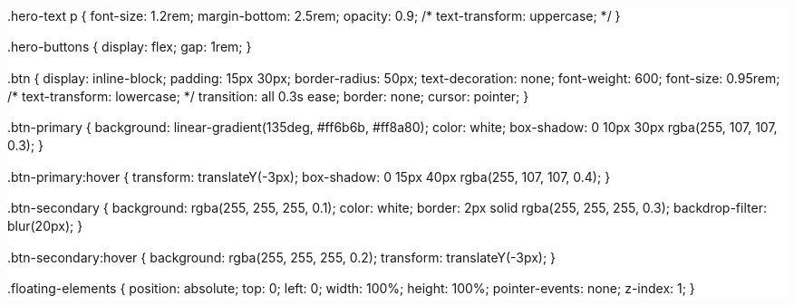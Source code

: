 .hero-text p {
    font-size: 1.2rem;
    margin-bottom: 2.5rem;
    opacity: 0.9;
    /* text-transform: uppercase; */
}

.hero-buttons {
    display: flex;
    gap: 1rem;
}

.btn {
    display: inline-block;
    padding: 15px 30px;
    border-radius: 50px;
    text-decoration: none;
    font-weight: 600;
    font-size: 0.95rem;
    /* text-transform: lowercase; */
    transition: all 0.3s ease;
    border: none;
    cursor: pointer;
}

.btn-primary {
    background: linear-gradient(135deg, #ff6b6b, #ff8a80);
    color: white;
    box-shadow: 0 10px 30px rgba(255, 107, 107, 0.3);
}

.btn-primary:hover {
    transform: translateY(-3px);
    box-shadow: 0 15px 40px rgba(255, 107, 107, 0.4);
}

.btn-secondary {
    background: rgba(255, 255, 255, 0.1);
    color: white;
    border: 2px solid rgba(255, 255, 255, 0.3);
    backdrop-filter: blur(20px);
}

.btn-secondary:hover {
    background: rgba(255, 255, 255, 0.2);
    transform: translateY(-3px);
}

.floating-elements {
    position: absolute;
    top: 0;
    left: 0;
    width: 100%;
    height: 100%;
    pointer-events: none;
    z-index: 1;
}
